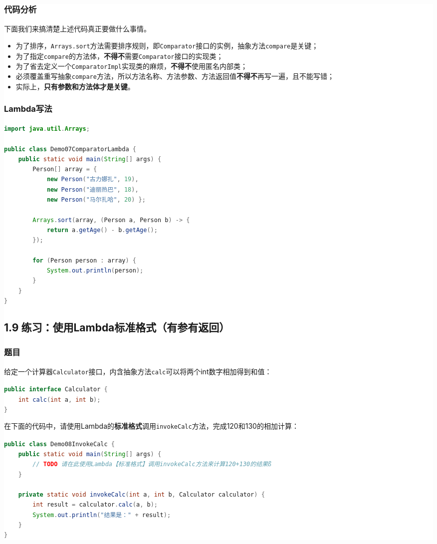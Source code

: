 ### 代码分析

下面我们来搞清楚上述代码真正要做什么事情。

- 为了排序，`Arrays.sort`方法需要排序规则，即`Comparator`接口的实例，抽象方法`compare`是关键；
- 为了指定`compare`的方法体，**不得不**需要`Comparator`接口的实现类；
- 为了省去定义一个`ComparatorImpl`实现类的麻烦，**不得不**使用匿名内部类；
- 必须覆盖重写抽象`compare`方法，所以方法名称、方法参数、方法返回值**不得不**再写一遍，且不能写错；
- 实际上，**只有参数和方法体才是关键**。

### Lambda写法

```java
import java.util.Arrays;

public class Demo07ComparatorLambda {
    public static void main(String[] args) {
        Person[] array = {
          	new Person("古力娜扎", 19),
          	new Person("迪丽热巴", 18),
          	new Person("马尔扎哈", 20) };

        Arrays.sort(array, (Person a, Person b) -> {
          	return a.getAge() - b.getAge();
        });

        for (Person person : array) {
            System.out.println(person);
        }
    }
}
```

## 1.9 练习：使用Lambda标准格式（有参有返回）

### 题目

给定一个计算器`Calculator`接口，内含抽象方法`calc`可以将两个int数字相加得到和值：

```java
public interface Calculator {
    int calc(int a, int b);
}
```

在下面的代码中，请使用Lambda的**标准格式**调用`invokeCalc`方法，完成120和130的相加计算：

```java
public class Demo08InvokeCalc {
    public static void main(String[] args) {
        // TODO 请在此使用Lambda【标准格式】调用invokeCalc方法来计算120+130的结果ß
    }

    private static void invokeCalc(int a, int b, Calculator calculator) {
        int result = calculator.calc(a, b);
        System.out.println("结果是：" + result);
    }
}
```
